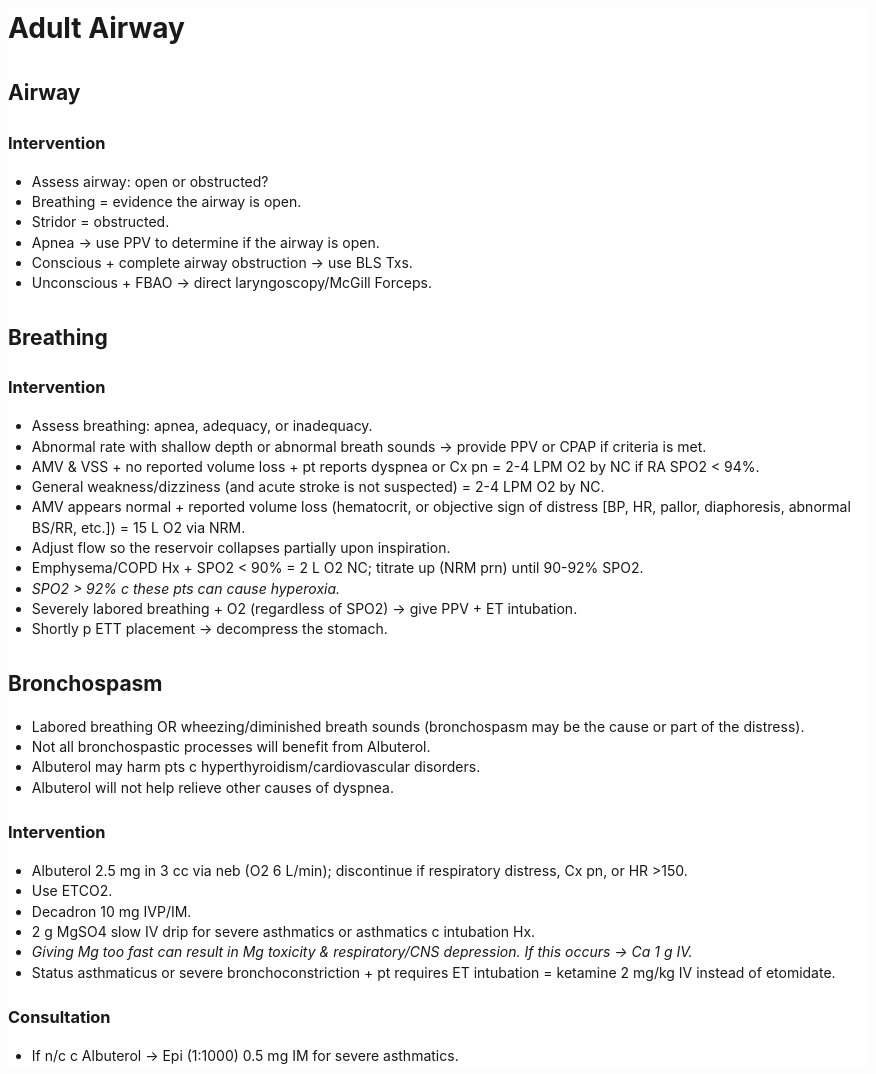 # Adult Airway

## Airway
### Intervention
- Assess airway: open or obstructed?
- Breathing = evidence the airway is open.
- Stridor = obstructed.
- Apnea -> use PPV to determine if the airway is open.
- Conscious + complete airway obstruction -> use BLS Txs.
- Unconscious + FBAO -> direct laryngoscopy/McGill Forceps.

## Breathing
### Intervention
- Assess breathing: apnea, adequacy, or inadequacy.
- Abnormal rate with shallow depth or abnormal breath sounds -> provide PPV or CPAP if criteria is met.
- AMV & VSS + no reported volume loss + pt reports dyspnea or Cx pn = 2-4 LPM O2 by NC if RA SPO2 < 94%.
- General weakness/dizziness (and acute stroke is not suspected) = 2-4 LPM O2 by NC.
- AMV appears normal + reported volume loss (hematocrit, or objective sign of distress [BP, HR, pallor, diaphoresis, abnormal BS/RR, etc.]) = 15 L O2 via NRM.
- Adjust flow so the reservoir collapses partially upon inspiration.
- Emphysema/COPD Hx + SPO2 < 90% = 2 L O2 NC; titrate up (NRM prn) until 90-92% SPO2.
- *SPO2 > 92% c these pts can cause hyperoxia.*
- Severely labored breathing + O2 (regardless of SPO2) -> give PPV + ET intubation.
- Shortly p ETT placement -> decompress the stomach.

## Bronchospasm
- Labored breathing OR wheezing/diminished breath sounds (bronchospasm may be the cause or part of the distress).
- Not all bronchospastic processes will benefit from Albuterol.
- Albuterol may harm pts c  hyperthyroidism/cardiovascular disorders.
- Albuterol will not help relieve other causes of dyspnea.

### Intervention
- Albuterol 2.5 mg in 3 cc via neb (O2 6 L/min); discontinue if respiratory distress, Cx pn, or HR >150.
- Use ETCO2.
- Decadron 10 mg IVP/IM.
- 2 g MgSO4 slow IV drip for severe asthmatics or asthmatics c intubation Hx.
- *Giving Mg too fast can result in Mg toxicity & respiratory/CNS depression. If this occurs -> Ca 1 g IV.*
- Status asthmaticus or severe bronchoconstriction + pt requires ET intubation = ketamine 2 mg/kg IV instead of etomidate.

### Consultation
- If n/c c Albuterol -> Epi (1:1000) 0.5 mg IM for severe asthmatics.
